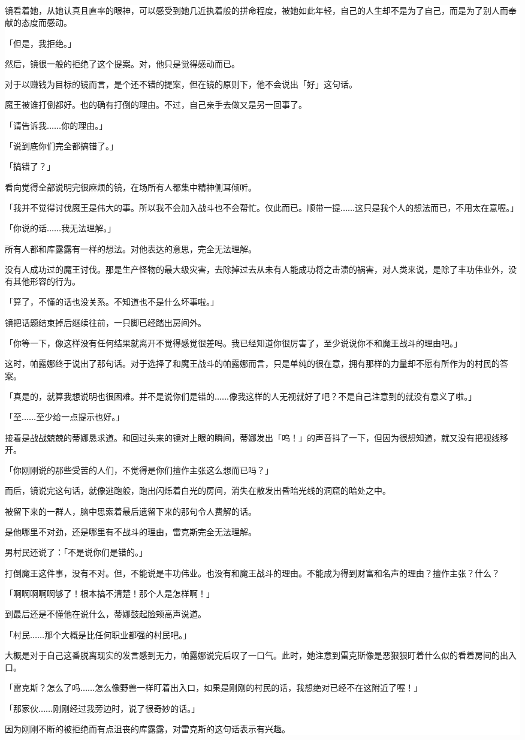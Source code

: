镜看着她，从她认真且直率的眼神，可以感受到她几近执着般的拼命程度，被她如此年轻，自己的人生却不是为了自己，而是为了别人而奉献的态度而感动。

「但是，我拒绝。」

然后，镜很一般的拒绝了这个提案。对，他只是觉得感动而已。

对于以赚钱为目标的镜而言，是个还不错的提案，但在镜的原则下，他不会说出「好」这句话。

魔王被谁打倒都好。也的确有打倒的理由。不过，自己亲手去做又是另一回事了。

「请告诉我……你的理由。」

「说到底你们完全都搞错了。」

「搞错了？」

看向觉得全部说明完很麻烦的镜，在场所有人都集中精神侧耳倾听。

「我并不觉得讨伐魔王是伟大的事。所以我不会加入战斗也不会帮忙。仅此而已。顺带一提……这只是我个人的想法而已，不用太在意喔。」

「你说的话……我无法理解。」

所有人都和库露露有一样的想法。对他表达的意思，完全无法理解。

没有人成功过的魔王讨伐。那是生产怪物的最大级灾害，去除掉过去从未有人能成功将之击溃的祸害，对人类来说，是除了丰功伟业外，没有其他形容的行为。

「算了，不懂的话也没关系。不知道也不是什么坏事啦。」

镜把话题结束掉后继续往前，一只脚已经踏出房间外。

「你等一下，像这样没有任何结果就离开不觉得感觉很差吗。我已经知道你很厉害了，至少说说你不和魔王战斗的理由吧。」

这时，帕露娜终于说出了那句话。对于选择了和魔王战斗的帕露娜而言，只是单纯的很在意，拥有那样的力量却不愿有所作为的村民的答案。

「真是的，就算我想说明也很困难。并不是说你们是错的……像我这样的人无视就好了吧？不是自己注意到的就没有意义了啦。」

「至……至少给一点提示也好。」

接着是战战兢兢的蒂娜恳求道。和回过头来的镜对上眼的瞬间，蒂娜发出「呜！」的声音抖了一下，但因为很想知道，就又没有把视线移开。

「你刚刚说的那些受苦的人们，不觉得是你们擅作主张这么想而已吗？」

而后，镜说完这句话，就像逃跑般，跑出闪烁着白光的房间，消失在散发出昏暗光线的洞窟的暗处之中。

被留下来的一群人，脑中思索着最后遗留下来的那句令人费解的话。

是他哪里不对劲，还是哪里有不战斗的理由，雷克斯完全无法理解。

男村民还说了：「不是说你们是错的。」

打倒魔王这件事，没有不对。但，不能说是丰功伟业。也没有和魔王战斗的理由。不能成为得到财富和名声的理由？擅作主张？什么？

「啊啊啊啊啊够了！根本搞不清楚！那个人是怎样啊！」

到最后还是不懂他在说什么，蒂娜鼓起脸颊高声说道。

「村民……那个大概是比任何职业都强的村民吧。」

大概是对于自己这番脱离现实的发言感到无力，帕露娜说完后叹了一口气。此时，她注意到雷克斯像是恶狠狠盯着什么似的看着房间的出入口。

「雷克斯？怎么了吗……怎么像野兽一样盯着出入口，如果是刚刚的村民的话，我想绝对已经不在这附近了喔！」

「那家伙……刚刚经过我旁边时，说了很奇妙的话。」

因为刚刚不断的被拒绝而有点沮丧的库露露，对雷克斯的这句话表示有兴趣。
